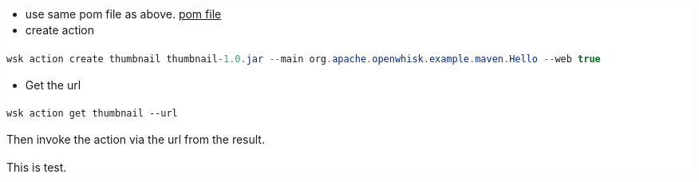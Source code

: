 ```

```

* use same pom file as above.
  [pom file](#pom-file-with-dependency)
* create action
 ```java
wsk action create thumbnail thumbnail-1.0.jar --main org.apache.openwhisk.example.maven.Hello --web true
```
* Get the url
```
wsk action get thumbnail --url
```

Then invoke the action via the url from the result.

This is test.
